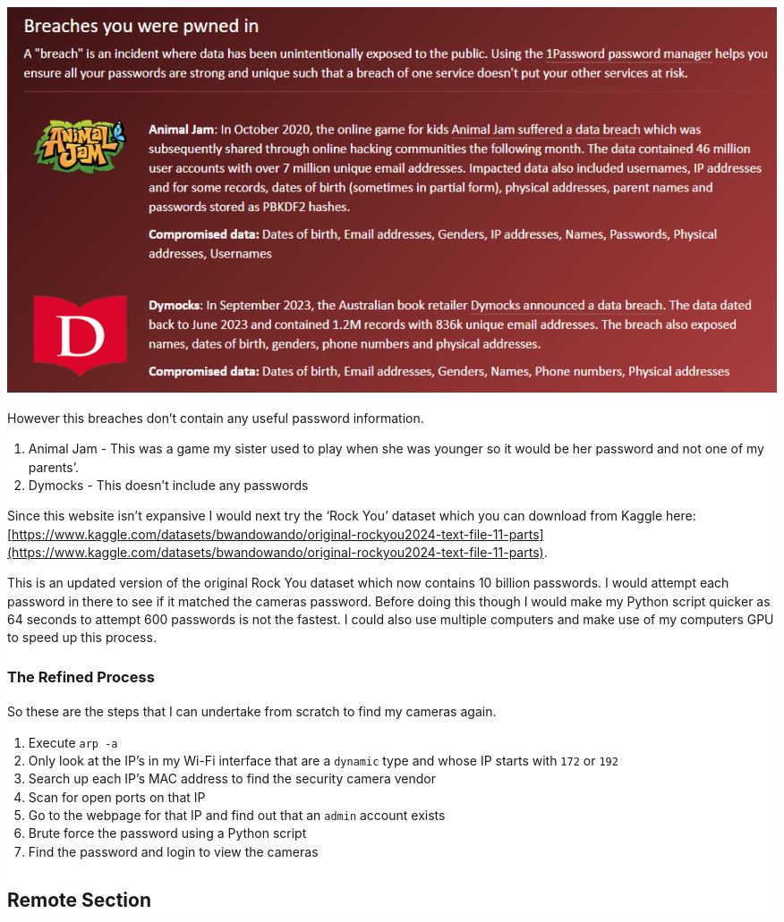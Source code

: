 ![image.png](image%2019.png)

However this breaches don’t contain any useful password information.

1. Animal Jam - This was a game my sister used to play when she was younger so it would be her password and not one of my parents’.
2. Dymocks - This doesn’t include any passwords

Since this website isn’t expansive I would next try the ‘Rock You’ dataset which you can download from Kaggle here: [https://www.kaggle.com/datasets/bwandowando/original-rockyou2024-text-file-11-parts](https://www.kaggle.com/datasets/bwandowando/original-rockyou2024-text-file-11-parts).

This is an updated version of the original Rock You dataset which now contains 10 billion passwords. I would attempt each password in there to see if it matched the cameras password. Before doing this though I would make my Python script quicker as 64 seconds to attempt 600 passwords is not the fastest. I could also use multiple computers and make use of my computers GPU to speed up this process.

### The Refined Process

So these are the steps that I can undertake from scratch to find my cameras again.

1. Execute `arp -a` 
2. Only look at the IP’s in my Wi-Fi interface that are a `dynamic` type and whose IP starts with `172` or `192`
3. Search up each IP’s MAC address to find the security camera vendor
4. Scan for open ports on that IP
5. Go to the webpage for that IP and find out that an `admin` account exists
6. Brute force the password using a Python script
7. Find the password and login to view the cameras

## Remote Section
